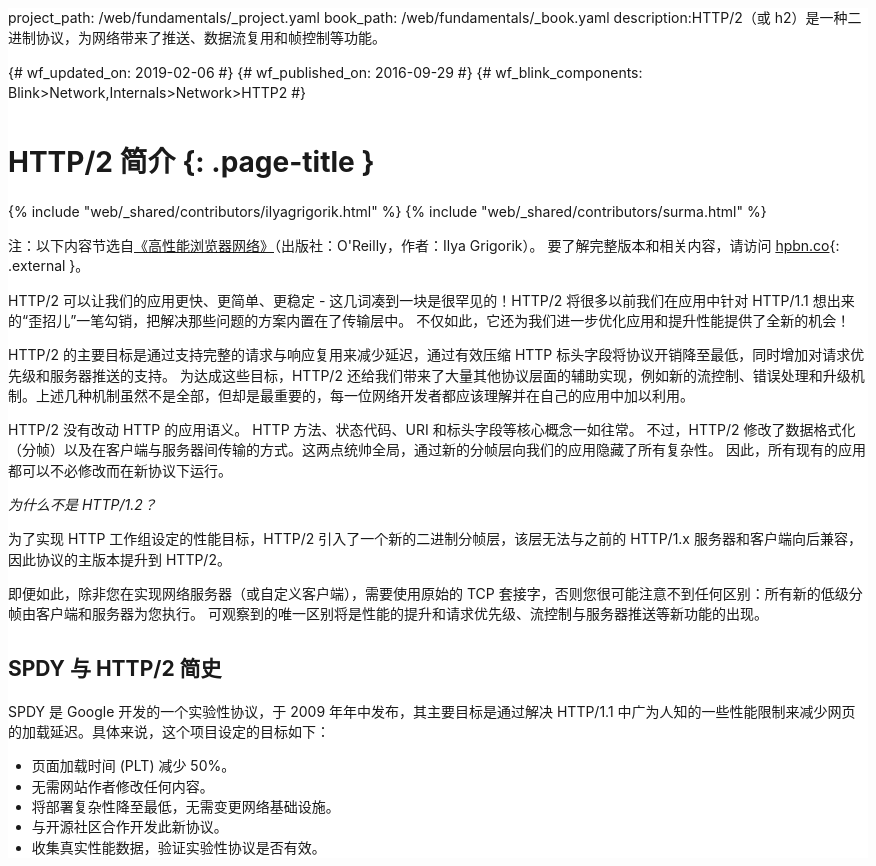 project_path: /web/fundamentals/_project.yaml
book_path: /web/fundamentals/_book.yaml
description:HTTP/2（或 h2）是一种二进制协议，为网络带来了推送、数据流复用和帧控制等功能。

{# wf_updated_on: 2019-02-06 #}
{# wf_published_on: 2016-09-29 #}
{# wf_blink_components: Blink>Network,Internals>Network>HTTP2 #}

# HTTP/2 简介 {: .page-title }

{% include "web/_shared/contributors/ilyagrigorik.html" %}
{% include "web/_shared/contributors/surma.html" %}

注：以下内容节选自[《高性能浏览器网络》](http://shop.oreilly.com/product/0636920028048.do)（出版社：O'Reilly，作者：Ilya Grigorik）。
 要了解完整版本和相关内容，请访问
[hpbn.co](https://hpbn.co/){: .external }。

HTTP/2 可以让我们的应用更快、更简单、更稳定 - 这几词凑到一块是很罕见的！HTTP/2 将很多以前我们在应用中针对 HTTP/1.1 想出来的“歪招儿”一笔勾销，把解决那些问题的方案内置在了传输层中。
 不仅如此，它还为我们进一步优化应用和提升性能提供了全新的机会！


HTTP/2 的主要目标是通过支持完整的请求与响应复用来减少延迟，通过有效压缩 HTTP 标头字段将协议开销降至最低，同时增加对请求优先级和服务器推送的支持。
为达成这些目标，HTTP/2 还给我们带来了大量其他协议层面的辅助实现，例如新的流控制、错误处理和升级机制。上述几种机制虽然不是全部，但却是最重要的，每一位网络开发者都应该理解并在自己的应用中加以利用。




HTTP/2 没有改动 HTTP 的应用语义。 HTTP 方法、状态代码、URI 和标头字段等核心概念一如往常。
 不过，HTTP/2 修改了数据格式化（分帧）以及在客户端与服务器间传输的方式。这两点统帅全局，通过新的分帧层向我们的应用隐藏了所有复杂性。
 因此，所有现有的应用都可以不必修改而在新协议下运行。


*为什么不是 HTTP/1.2？*

为了实现 HTTP 工作组设定的性能目标，HTTP/2 引入了一个新的二进制分帧层，该层无法与之前的 HTTP/1.x 服务器和客户端向后兼容，因此协议的主版本提升到 HTTP/2。




即便如此，除非您在实现网络服务器（或自定义客户端），需要使用原始的 TCP 套接字，否则您很可能注意不到任何区别：所有新的低级分帧由客户端和服务器为您执行。
 可观察到的唯一区别将是性能的提升和请求优先级、流控制与服务器推送等新功能的出现。



## SPDY 与 HTTP/2 简史

SPDY 是 Google 开发的一个实验性协议，于 2009
年年中发布，其主要目标是通过解决
HTTP/1.1 中广为人知的一些性能限制来减少网页的加载延迟。具体来说，这个项目设定的目标如下：


* 页面加载时间 (PLT) 减少 50%。
* 无需网站作者修改任何内容。
* 将部署复杂性降至最低，无需变更网络基础设施。
* 与开源社区合作开发此新协议。
* 收集真实性能数据，验证实验性协议是否有效。
